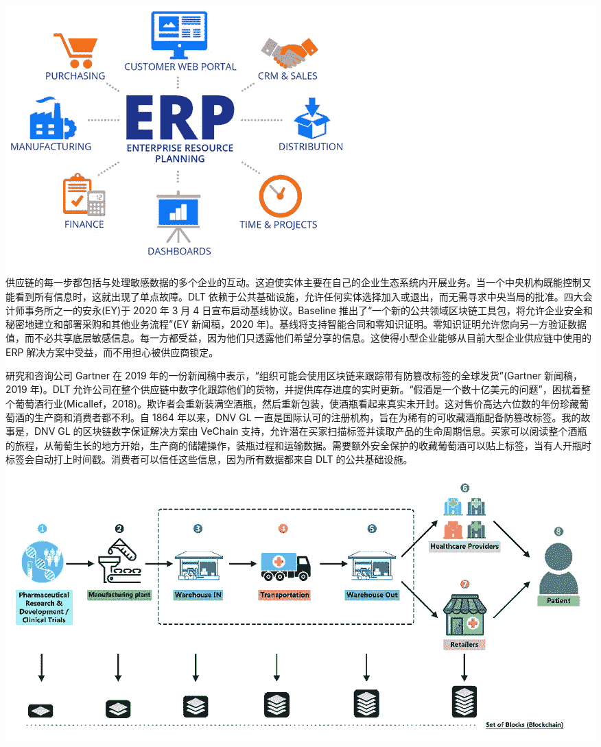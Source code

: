 ![](img/f25540ca59870d35ac989e6aa166559a.png)

供应链的每一步都包括与处理敏感数据的多个企业的互动。这迫使实体主要在自己的企业生态系统内开展业务。当一个中央机构既能控制又能看到所有信息时，这就出现了单点故障。DLT 依赖于公共基础设施，允许任何实体选择加入或退出，而无需寻求中央当局的批准。四大会计师事务所之一的安永(EY)于 2020 年 3 月 4 日宣布启动基线协议。Baseline 推出了“一个新的公共领域区块链工具包，将允许企业安全和秘密地建立和部署采购和其他业务流程”(EY 新闻稿，2020 年)。基线将支持智能合同和零知识证明。零知识证明允许您向另一方验证数据值，而不必共享底层敏感信息。每一方都受益，因为他们只透露他们希望分享的信息。这使得小型企业能够从目前大型企业供应链中使用的 ERP 解决方案中受益，而不用担心被供应商锁定。

研究和咨询公司 Gartner 在 2019 年的一份新闻稿中表示，“组织可能会使用区块链来跟踪带有防篡改标签的全球发货”(Gartner 新闻稿，2019 年)。DLT 允许公司在整个供应链中数字化跟踪他们的货物，并提供库存进度的实时更新。“假酒是一个数十亿美元的问题”，困扰着整个葡萄酒行业(Micallef，2018)。欺诈者会重新装满空酒瓶，然后重新包装，使酒瓶看起来真实未开封。这对售价高达六位数的年份珍藏葡萄酒的生产商和消费者都不利。自 1864 年以来，DNV GL 一直是国际认可的注册机构，旨在为稀有的可收藏酒瓶配备防篡改标签。我的故事是，DNV GL 的区块链数字保证解决方案由 VeChain 支持，允许潜在买家扫描标签并读取产品的生命周期信息。买家可以阅读整个酒瓶的旅程，从葡萄生长的地方开始，生产商的储罐操作，装瓶过程和运输数据。需要额外安全保护的收藏葡萄酒可以贴上标签，当有人开瓶时标签会自动打上时间戳。消费者可以信任这些信息，因为所有数据都来自 DLT 的公共基础设施。

![](img/1de1af7ab0af3d88e5a53cf5aed7a1bb.png)
